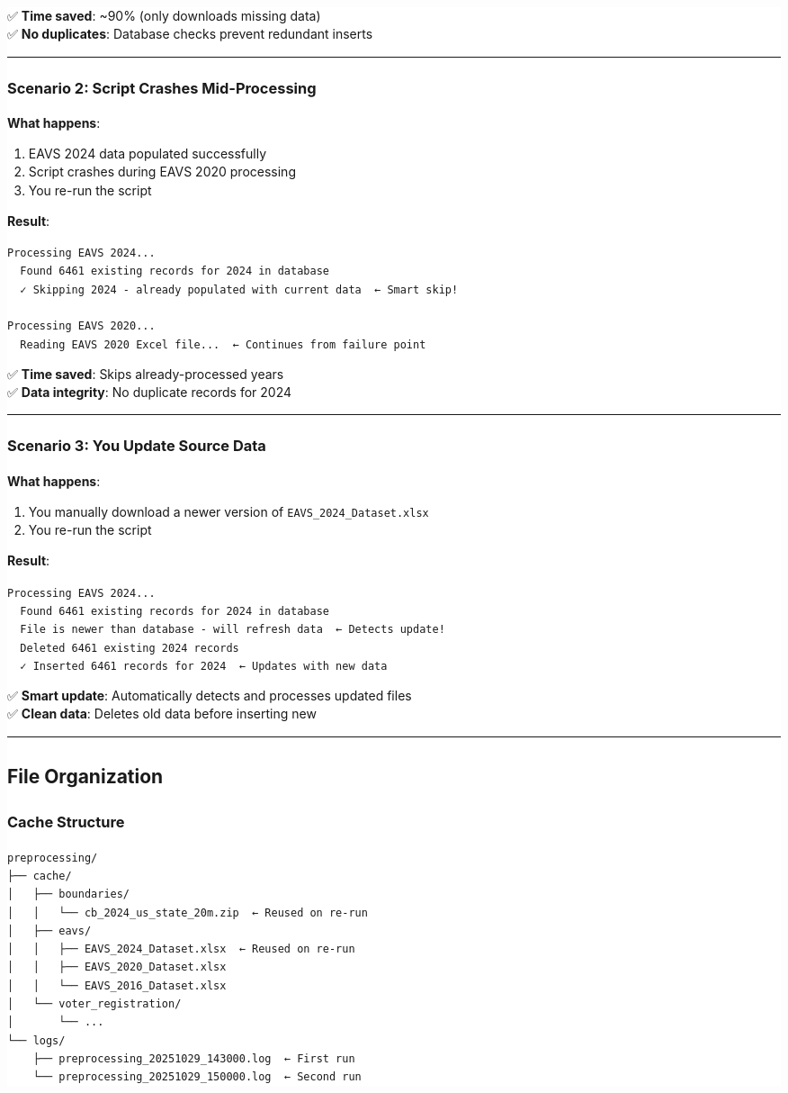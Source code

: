 ✅ **Time saved**: ~90% (only downloads missing data)  
✅ **No duplicates**: Database checks prevent redundant inserts

---

### Scenario 2: Script Crashes Mid-Processing

**What happens**:
1. EAVS 2024 data populated successfully
2. Script crashes during EAVS 2020 processing
3. You re-run the script

**Result**:
```
Processing EAVS 2024...
  Found 6461 existing records for 2024 in database
  ✓ Skipping 2024 - already populated with current data  ← Smart skip!

Processing EAVS 2020...
  Reading EAVS 2020 Excel file...  ← Continues from failure point
```

✅ **Time saved**: Skips already-processed years  
✅ **Data integrity**: No duplicate records for 2024

---

### Scenario 3: You Update Source Data

**What happens**:
1. You manually download a newer version of `EAVS_2024_Dataset.xlsx`
2. You re-run the script

**Result**:
```
Processing EAVS 2024...
  Found 6461 existing records for 2024 in database
  File is newer than database - will refresh data  ← Detects update!
  Deleted 6461 existing 2024 records
  ✓ Inserted 6461 records for 2024  ← Updates with new data
```

✅ **Smart update**: Automatically detects and processes updated files  
✅ **Clean data**: Deletes old data before inserting new

---

## File Organization

### Cache Structure
```
preprocessing/
├── cache/
│   ├── boundaries/
│   │   └── cb_2024_us_state_20m.zip  ← Reused on re-run
│   ├── eavs/
│   │   ├── EAVS_2024_Dataset.xlsx  ← Reused on re-run
│   │   ├── EAVS_2020_Dataset.xlsx
│   │   └── EAVS_2016_Dataset.xlsx
│   └── voter_registration/
│       └── ...
└── logs/
    ├── preprocessing_20251029_143000.log  ← First run
    └── preprocessing_20251029_150000.log  ← Second run
```
